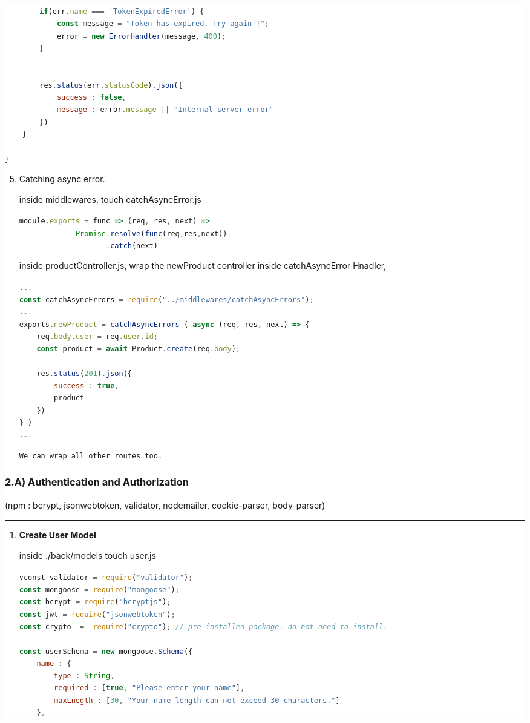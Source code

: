    ```js
           if(err.name === 'TokenExpiredError') {
               const message = "Token has expired. Try again!!";
               error = new ErrorHandler(message, 400);
           }
   
   
           res.status(err.statusCode).json({
               success : false,
               message : error.message || "Internal server error"
           })
       }
   
   }
   ```

5. Catching async error.

   inside middlewares, touch catchAsyncError.js

   ```js
   module.exports = func => (req, res, next) => 
                Promise.resolve(func(req,res,next))
                       .catch(next)
   ```

   inside productController.js, wrap the newProduct controller inside catchAsyncError Hnadler,

   ```js
   ...
   const catchAsyncErrors = require("../middlewares/catchAsyncErrors");
   ...
   exports.newProduct = catchAsyncErrors ( async (req, res, next) => {
       req.body.user = req.user.id;
       const product = await Product.create(req.body);
   
       res.status(201).json({
           success : true,
           product
       })
   } )
   ...
   ```

       We can wrap all other routes too.

### 2.A) Authentication and Authorization

(npm : bcrypt, jsonwebtoken, validator, nodemailer, cookie-parser, body-parser)

---

1. **Create User Model**

   inside ./back/models touch user.js

   ```js
   ∨const validator = require("validator");
   const mongoose = require("mongoose");
   const bcrypt = require("bcryptjs");
   const jwt = require("jsonwebtoken");
   const crypto  =  require("crypto"); // pre-installed package. do not need to install.
   
   const userSchema = new mongoose.Schema({
       name : {
           type : String,
           required : [true, "Please enter your name"],
           maxLnegth : [30, "Your name length can not exceed 30 characters."]
       },
   ```